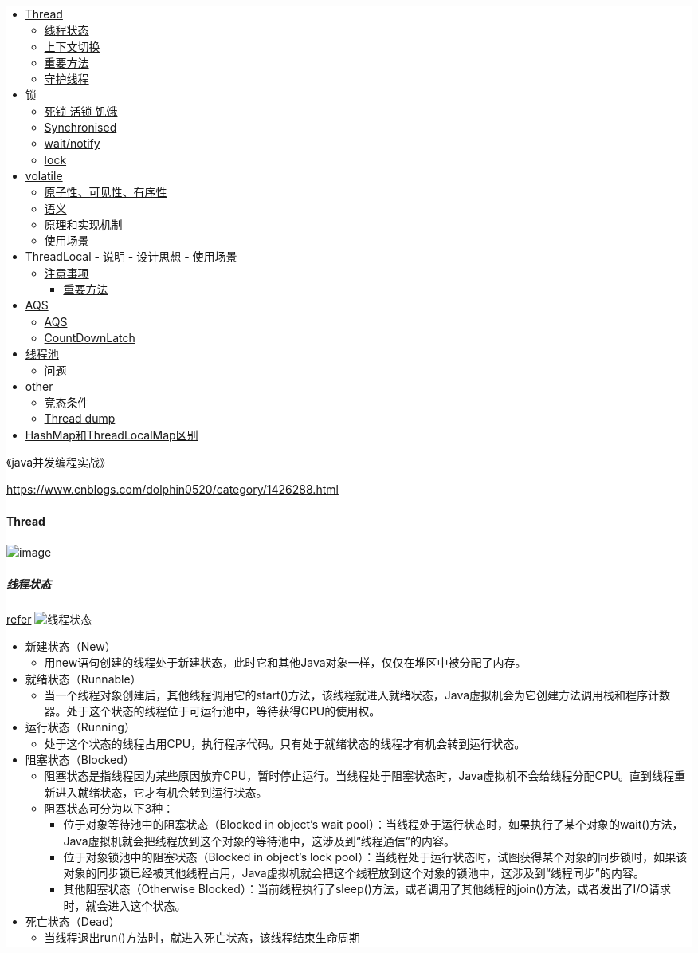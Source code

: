 


- [Thread](#thread)
    - [线程状态](#线程状态)
    - [上下文切换](#上下文切换)
    - [重要方法](#重要方法)
    - [守护线程](#守护线程)
- [锁](#锁)
    - [死锁 活锁 饥饿](#死锁-活锁-饥饿)
    - [Synchronised](#synchronised)
    - [wait/notify](#waitnotify)
    - [lock](#lock)
- [volatile](#volatile)
    - [原子性、可见性、有序性](#原子性可见性有序性)
    - [语义](#语义)
    - [原理和实现机制](#原理和实现机制)
    - [使用场景](#使用场景)
- [ThreadLocal](#threadlocal)
        - [说明](#说明)
        - [设计思想](#设计思想)
        - [使用场景](#使用场景-1)
    - [注意事项](#注意事项)
        - [重要方法](#重要方法-1)
- [AQS](#aqs)
    - [AQS](#aqs-1)
    - [CountDownLatch](#countdownlatch)
- [线程池](#线程池)
    - [问题](#问题)
- [other](#other)
    - [竞态条件](#竞态条件)
    - [Thread dump](#thread-dump)
- [HashMap和ThreadLocalMap区别](#hashmap和threadlocalmap区别)



《java并发编程实战》


https://www.cnblogs.com/dolphin0520/category/1426288.html

#### Thread

![image](https://gitee.com/lylw/image/raw/master/Thread/Thread.jpg)

##### 线程状态
[refer](https://www.cnblogs.com/dolphin0520/p/3920357.html)
![线程状态](https://gitee.com/lylw/image/raw/master/Thread/thread_state.jpeg)

- 新建状态（New）
    - 用new语句创建的线程处于新建状态，此时它和其他Java对象一样，仅仅在堆区中被分配了内存。
- 就绪状态（Runnable）
    - 当一个线程对象创建后，其他线程调用它的start()方法，该线程就进入就绪状态，Java虚拟机会为它创建方法调用栈和程序计数器。处于这个状态的线程位于可运行池中，等待获得CPU的使用权。
- 运行状态（Running）
    - 处于这个状态的线程占用CPU，执行程序代码。只有处于就绪状态的线程才有机会转到运行状态。
- 阻塞状态（Blocked）
    - 阻塞状态是指线程因为某些原因放弃CPU，暂时停止运行。当线程处于阻塞状态时，Java虚拟机不会给线程分配CPU。直到线程重新进入就绪状态，它才有机会转到运行状态。
    - 阻塞状态可分为以下3种：
        - 位于对象等待池中的阻塞状态（Blocked in object’s wait pool）：当线程处于运行状态时，如果执行了某个对象的wait()方法，Java虚拟机就会把线程放到这个对象的等待池中，这涉及到“线程通信”的内容。
        - 位于对象锁池中的阻塞状态（Blocked in object’s lock pool）：当线程处于运行状态时，试图获得某个对象的同步锁时，如果该对象的同步锁已经被其他线程占用，Java虚拟机就会把这个线程放到这个对象的锁池中，这涉及到“线程同步”的内容。
        - 其他阻塞状态（Otherwise Blocked）：当前线程执行了sleep()方法，或者调用了其他线程的join()方法，或者发出了I/O请求时，就会进入这个状态。
- 死亡状态（Dead）
    - 当线程退出run()方法时，就进入死亡状态，该线程结束生命周期
